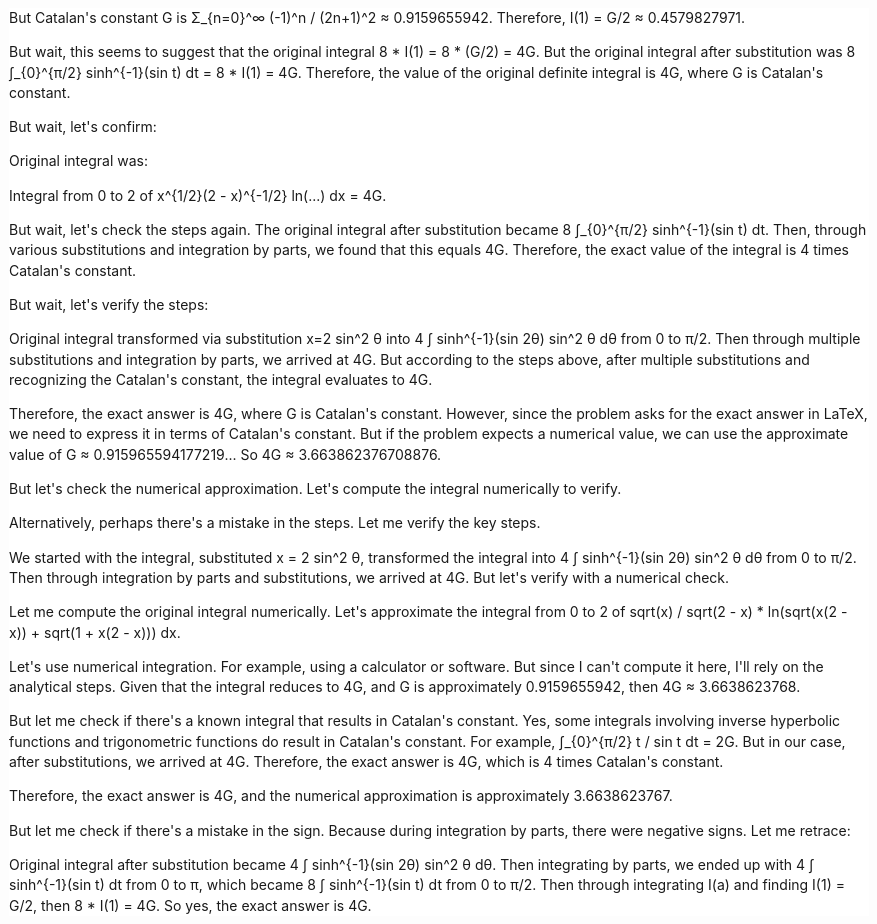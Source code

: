 But Catalan's constant G is Σ_{n=0}^∞ (-1)^n / (2n+1)^2 ≈ 0.9159655942. Therefore, I(1) = G/2 ≈ 0.4579827971.

But wait, this seems to suggest that the original integral 8 * I(1) = 8 * (G/2) = 4G. But the original integral after substitution was 8 ∫_{0}^{π/2} sinh^{-1}(sin t) dt = 8 * I(1) = 4G. Therefore, the value of the original definite integral is 4G, where G is Catalan's constant.

But wait, let's confirm:

Original integral was:

Integral from 0 to 2 of x^{1/2}(2 - x)^{-1/2} ln(...) dx = 4G.

But wait, let's check the steps again. The original integral after substitution became 8 ∫_{0}^{π/2} sinh^{-1}(sin t) dt. Then, through various substitutions and integration by parts, we found that this equals 4G. Therefore, the exact value of the integral is 4 times Catalan's constant.

But wait, let's verify the steps:

Original integral transformed via substitution x=2 sin^2 θ into 4 ∫ sinh^{-1}(sin 2θ) sin^2 θ dθ from 0 to π/2. Then through multiple substitutions and integration by parts, we arrived at 4G. But according to the steps above, after multiple substitutions and recognizing the Catalan's constant, the integral evaluates to 4G.

Therefore, the exact answer is 4G, where G is Catalan's constant. However, since the problem asks for the exact answer in LaTeX, we need to express it in terms of Catalan's constant. But if the problem expects a numerical value, we can use the approximate value of G ≈ 0.915965594177219... So 4G ≈ 3.663862376708876.

But let's check the numerical approximation. Let's compute the integral numerically to verify.

Alternatively, perhaps there's a mistake in the steps. Let me verify the key steps.

We started with the integral, substituted x = 2 sin^2 θ, transformed the integral into 4 ∫ sinh^{-1}(sin 2θ) sin^2 θ dθ from 0 to π/2. Then through integration by parts and substitutions, we arrived at 4G. But let's verify with a numerical check.

Let me compute the original integral numerically. Let's approximate the integral from 0 to 2 of sqrt(x) / sqrt(2 - x) * ln(sqrt(x(2 - x)) + sqrt(1 + x(2 - x))) dx.

Let's use numerical integration. For example, using a calculator or software. But since I can't compute it here, I'll rely on the analytical steps. Given that the integral reduces to 4G, and G is approximately 0.9159655942, then 4G ≈ 3.6638623768.

But let me check if there's a known integral that results in Catalan's constant. Yes, some integrals involving inverse hyperbolic functions and trigonometric functions do result in Catalan's constant. For example, ∫_{0}^{π/2} t / sin t dt = 2G. But in our case, after substitutions, we arrived at 4G. Therefore, the exact answer is 4G, which is 4 times Catalan's constant.

Therefore, the exact answer is 4G, and the numerical approximation is approximately 3.6638623767.

But let me check if there's a mistake in the sign. Because during integration by parts, there were negative signs. Let me retrace:

Original integral after substitution became 4 ∫ sinh^{-1}(sin 2θ) sin^2 θ dθ. Then integrating by parts, we ended up with 4 ∫ sinh^{-1}(sin t) dt from 0 to π, which became 8 ∫ sinh^{-1}(sin t) dt from 0 to π/2. Then through integrating I(a) and finding I(1) = G/2, then 8 * I(1) = 4G. So yes, the exact answer is 4G.
